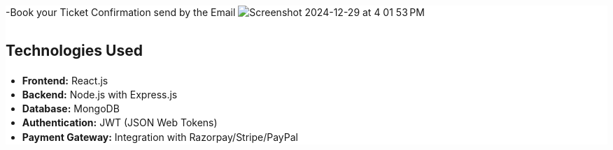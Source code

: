   -Book your Ticket Confirmation send by the Email
<img width="527" alt="Screenshot 2024-12-29 at 4 01 53 PM" src="https://github.com/user-attachments/assets/faa7fbcc-3abe-4318-88e6-c7a254240808" />
## Technologies Used
- **Frontend:** React.js
- **Backend:** Node.js with Express.js
- **Database:** MongoDB
- **Authentication:** JWT (JSON Web Tokens)
- **Payment Gateway:** Integration with Razorpay/Stripe/PayPal
